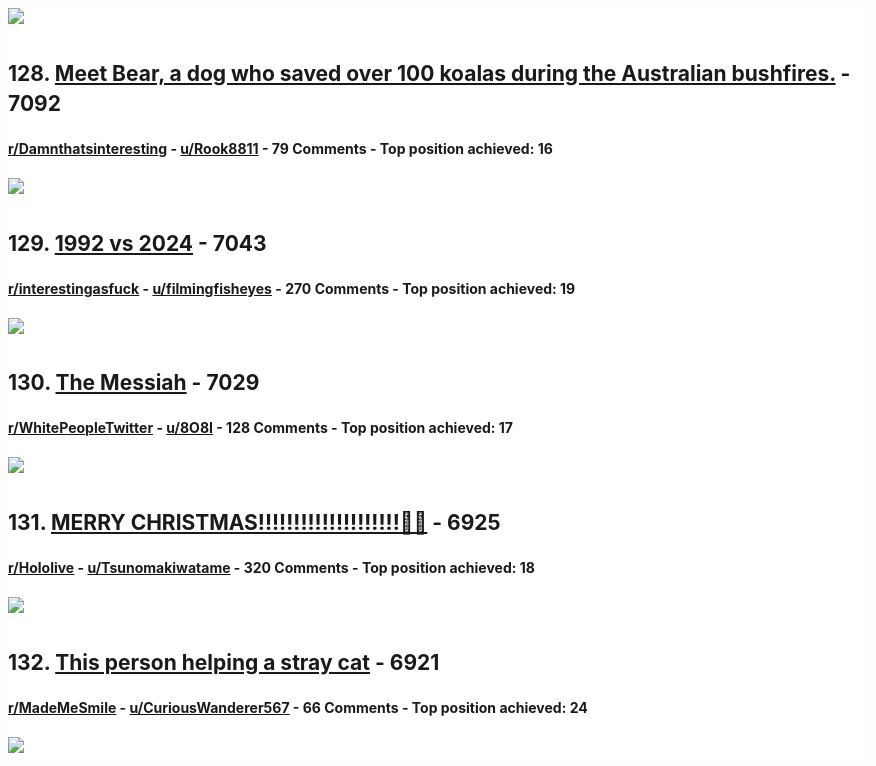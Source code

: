 <a href="https://i.redd.it/l2lblmavy19e1.png"><img src="image"></img></a>

## 128. [Meet Bear, a dog who saved over 100 koalas during the Australian bushfires.](http://reddit.com/r/Damnthatsinteresting/comments/1hmdgzh/meet_bear_a_dog_who_saved_over_100_koalas_during/) - 7092
#### [r/Damnthatsinteresting](http://reddit.com/r/Damnthatsinteresting) - [u/Rook8811](http://reddit.com/u/Rook8811) - 79 Comments - Top position achieved: 16

<a href="https://www.reddit.com/gallery/1hmdgzh"><img src="https://b.thumbs.redditmedia.com/4Zbz-5NVLncMuZiFAF5h6kTT57r_CU2GHUaOVhlF9Nk.jpg"></img></a>

## 129. [1992 vs 2024](http://reddit.com/r/interestingasfuck/comments/1hm8lzo/1992_vs_2024/) - 7043
#### [r/interestingasfuck](http://reddit.com/r/interestingasfuck) - [u/filmingfisheyes](http://reddit.com/u/filmingfisheyes) - 270 Comments - Top position achieved: 19

<a href="https://v.redd.it/0a0tplfl329e1"><img src="https://external-preview.redd.it/bmt4YXNsc2szMjllMenFYRnhrum_36E_emCdiKp-4ztnZ4eSmMMSs3CIOeww.png?width=140&amp;height=140&amp;crop=140:140,smart&amp;format=jpg&amp;v=enabled&amp;lthumb=true&amp;s=489fcbc655fbeeaca71dc94d444a17a650a74580"></img></a>

## 130. [The Messiah](http://reddit.com/r/WhitePeopleTwitter/comments/1hm20l1/the_messiah/) - 7029
#### [r/WhitePeopleTwitter](http://reddit.com/r/WhitePeopleTwitter) - [u/8O8I](http://reddit.com/u/8O8I) - 128 Comments - Top position achieved: 17

<a href="https://i.redd.it/lishensoc09e1.jpeg"><img src="https://b.thumbs.redditmedia.com/dSXcpdBOYWX5zOKnBd8lSRdOiF5FfsxqI72C6iYn51M.jpg"></img></a>

## 131. [MERRY CHRISTMAS!!!!!!!!!!!!!!!!!!!!🎄✨](http://reddit.com/r/Hololive/comments/1hmak18/merry_christmas/) - 6925
#### [r/Hololive](http://reddit.com/r/Hololive) - [u/Tsunomakiwatame](http://reddit.com/u/Tsunomakiwatame) - 320 Comments - Top position achieved: 18

<a href="https://i.redd.it/3opgjh2om29e1.jpeg"><img src="https://b.thumbs.redditmedia.com/TDHGpF86WMse1RrKMoOUCHLzUwuSwNphHTTIbikNLJM.jpg"></img></a>

## 132. [This person helping a stray cat](http://reddit.com/r/MadeMeSmile/comments/1hltm12/this_person_helping_a_stray_cat/) - 6921
#### [r/MadeMeSmile](http://reddit.com/r/MadeMeSmile) - [u/CuriousWanderer567](http://reddit.com/u/CuriousWanderer567) - 66 Comments - Top position achieved: 24

<a href="https://v.redd.it/94218d219x8e1"><img src="https://external-preview.redd.it/aTlscTVsejA5eDhlMXaSWjOX8r-Wspa878me5Wyjupzk52aU6uSlmyXjFrAm.png?width=140&amp;height=140&amp;crop=140:140,smart&amp;format=jpg&amp;v=enabled&amp;lthumb=true&amp;s=dcc8fb4dc69005021d31f8c830e3aba13e4597ad"></img></a>
